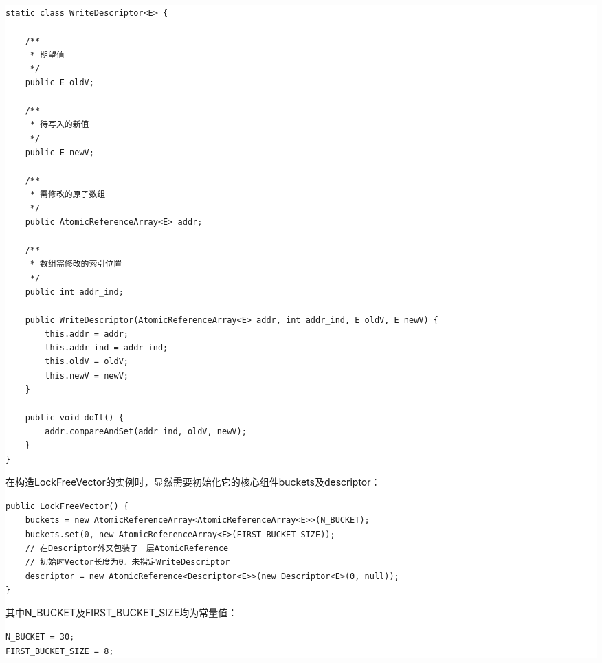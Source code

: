 ```
static class WriteDescriptor<E> {

    /**
     * 期望值
     */
    public E oldV;

    /**
     * 待写入的新值
     */
    public E newV;

    /**
     * 需修改的原子数组
     */
    public AtomicReferenceArray<E> addr;

    /**
     * 数组需修改的索引位置
     */
    public int addr_ind;

    public WriteDescriptor(AtomicReferenceArray<E> addr, int addr_ind, E oldV, E newV) {
        this.addr = addr;
        this.addr_ind = addr_ind;
        this.oldV = oldV;
        this.newV = newV;
    }

    public void doIt() {
        addr.compareAndSet(addr_ind, oldV, newV);
    }
}
```

在构造LockFreeVector的实例时，显然需要初始化它的核心组件buckets及descriptor：

```
public LockFreeVector() {
    buckets = new AtomicReferenceArray<AtomicReferenceArray<E>>(N_BUCKET);
    buckets.set(0, new AtomicReferenceArray<E>(FIRST_BUCKET_SIZE));
    // 在Descriptor外又包装了一层AtomicReference
    // 初始时Vector长度为0。未指定WriteDescriptor
    descriptor = new AtomicReference<Descriptor<E>>(new Descriptor<E>(0, null));
}
```

其中N_BUCKET及FIRST_BUCKET_SIZE均为常量值：

```
N_BUCKET = 30;
FIRST_BUCKET_SIZE = 8;
```
